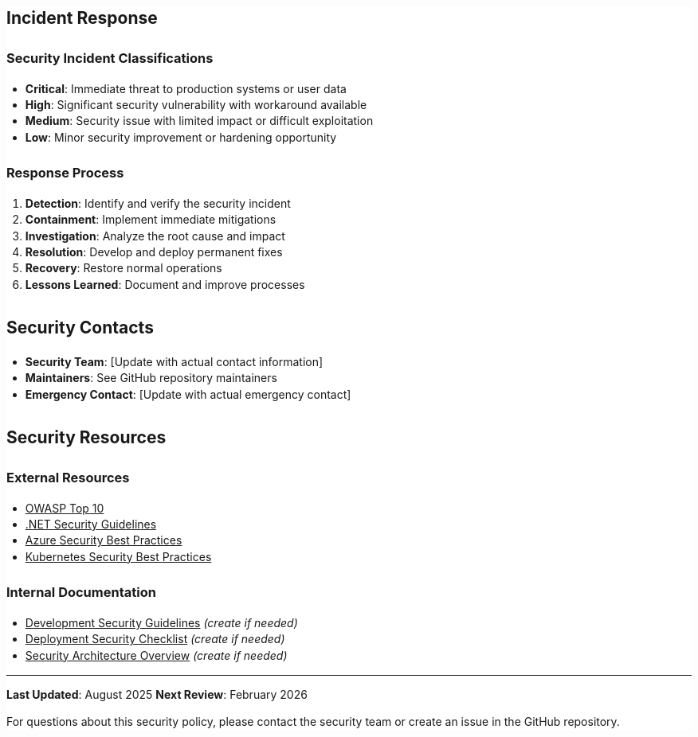 ## Incident Response

### Security Incident Classifications

- **Critical**: Immediate threat to production systems or user data
- **High**: Significant security vulnerability with workaround available
- **Medium**: Security issue with limited impact or difficult exploitation
- **Low**: Minor security improvement or hardening opportunity

### Response Process

1. **Detection**: Identify and verify the security incident
2. **Containment**: Implement immediate mitigations
3. **Investigation**: Analyze the root cause and impact
4. **Resolution**: Develop and deploy permanent fixes
5. **Recovery**: Restore normal operations
6. **Lessons Learned**: Document and improve processes

## Security Contacts

- **Security Team**: [Update with actual contact information]
- **Maintainers**: See GitHub repository maintainers
- **Emergency Contact**: [Update with actual emergency contact]

## Security Resources

### External Resources
- [OWASP Top 10](https://owasp.org/www-project-top-ten/)
- [.NET Security Guidelines](https://docs.microsoft.com/en-us/dotnet/standard/security/)
- [Azure Security Best Practices](https://docs.microsoft.com/en-us/azure/security/)
- [Kubernetes Security Best Practices](https://kubernetes.io/docs/concepts/security/)

### Internal Documentation
- [Development Security Guidelines](docs/security/development.md) *(create if needed)*
- [Deployment Security Checklist](docs/security/deployment.md) *(create if needed)*
- [Security Architecture Overview](docs/security/architecture.md) *(create if needed)*

---

**Last Updated**: August 2025
**Next Review**: February 2026

For questions about this security policy, please contact the security team or create an issue in the GitHub repository.
